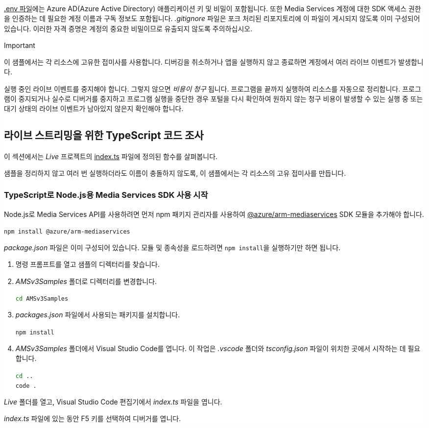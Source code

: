 [.env 파일](https://github.com/Azure-Samples/media-services-v3-node-tutorials/blob/main/AMSv3Samples/sample.env)에는 Azure AD(Azure Active Directory) 애플리케이션 키 및 비밀이 포함됩니다. 또한 Media Services 계정에 대한 SDK 액세스 권한을 인증하는 데 필요한 계정 이름과 구독 정보도 포함됩니다. *.gitignore* 파일은 포크 처리된 리포지토리에 이 파일이 게시되지 않도록 이미 구성되어 있습니다. 이러한 자격 증명은 계정의 중요한 비밀이므로 유출되지 않도록 주의하십시오.

> [!IMPORTANT]
> 이 샘플에서는 각 리소스에 고유한 접미사를 사용합니다. 디버깅을 취소하거나 앱을 실행하지 않고 종료하면 계정에서 여러 라이브 이벤트가 발생합니다. 
>
> 실행 중인 라이브 이벤트를 중지해야 합니다. 그렇지 않으면 *비용이 청구* 됩니다. 프로그램을 끝까지 실행하여 리소스를 자동으로 정리합니다. 프로그램이 중지되거나 실수로 디버거를 중지하고 프로그램 실행을 중단한 경우 포털을 다시 확인하여 원하지 않는 청구 비용이 발생할 수 있는 실행 중 또는 대기 상태의 라이브 이벤트가 남아있지 않은지 확인해야 합니다.

## <a name="examine-the-typescript-code-for-live-streaming"></a>라이브 스트리밍을 위한 TypeScript 코드 조사

이 섹션에서는 *Live* 프로젝트의 [index.ts](https://github.com/Azure-Samples/media-services-v3-node-tutorials/blob/main/AMSv3Samples/Live/index.ts) 파일에 정의된 함수를 살펴봅니다.

샘플을 정리하지 않고 여러 번 실행하더라도 이름이 충돌하지 않도록, 이 샘플에서는 각 리소스의 고유 접미사를 만듭니다.

### <a name="start-using-the-media-services-sdk-for-nodejs-with-typescript"></a>TypeScript로 Node.js용 Media Services SDK 사용 시작

Node.js로 Media Services API를 사용하려면 먼저 npm 패키지 관리자를 사용하여 [@azure/arm-mediaservices](https://www.npmjs.com/package/@azure/arm-mediaservices) SDK 모듈을 추가해야 합니다.

```bash
npm install @azure/arm-mediaservices
```

*package.json* 파일은 이미 구성되어 있습니다. 모듈 및 종속성을 로드하려면 `npm install`을 실행하기만 하면 됩니다.

1. 명령 프롬프트를 열고 샘플의 디렉터리를 찾습니다.
1. *AMSv3Samples* 폴더로 디렉터리를 변경합니다.

    ```bash
    cd AMSv3Samples
    ```

1. *packages.json* 파일에서 사용되는 패키지를 설치합니다.

    ```bash
    npm install 
    ```

1. *AMSv3Samples* 폴더에서 Visual Studio Code를 엽니다. 이 작업은 *.vscode* 폴더와 *tsconfig.json* 파일이 위치한 곳에서 시작하는 데 필요합니다.

    ```bash
    cd ..
    code .
    ```

*Live* 폴더를 열고, Visual Studio Code 편집기에서 *index.ts* 파일을 엽니다.

*index.ts* 파일에 있는 동안 F5 키를 선택하여 디버거를 엽니다.
